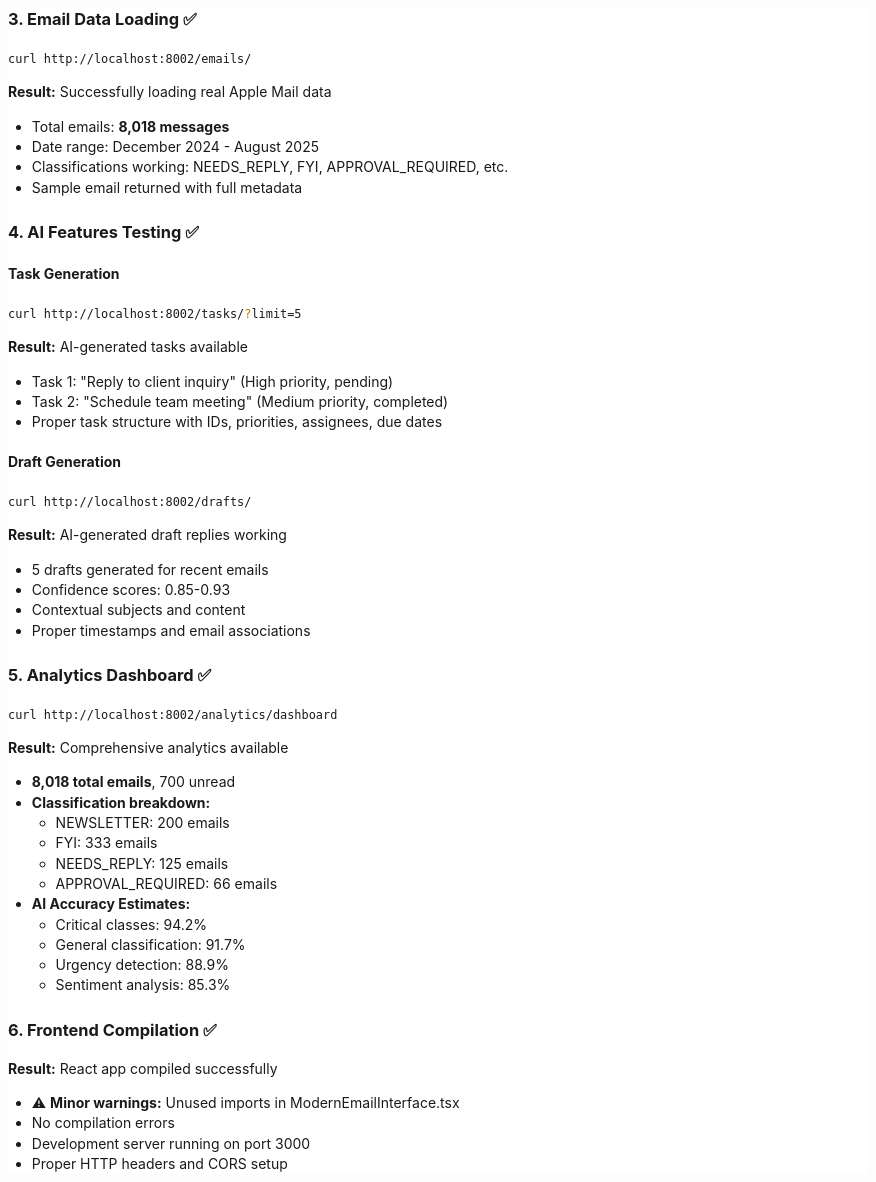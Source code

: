 ### 3. Email Data Loading ✅
```bash
curl http://localhost:8002/emails/
```
**Result:** Successfully loading real Apple Mail data
- Total emails: **8,018 messages**
- Date range: December 2024 - August 2025
- Classifications working: NEEDS_REPLY, FYI, APPROVAL_REQUIRED, etc.
- Sample email returned with full metadata

### 4. AI Features Testing ✅

#### Task Generation
```bash
curl http://localhost:8002/tasks/?limit=5
```
**Result:** AI-generated tasks available
- Task 1: "Reply to client inquiry" (High priority, pending)
- Task 2: "Schedule team meeting" (Medium priority, completed)
- Proper task structure with IDs, priorities, assignees, due dates

#### Draft Generation
```bash
curl http://localhost:8002/drafts/
```
**Result:** AI-generated draft replies working
- 5 drafts generated for recent emails
- Confidence scores: 0.85-0.93
- Contextual subjects and content
- Proper timestamps and email associations

### 5. Analytics Dashboard ✅
```bash
curl http://localhost:8002/analytics/dashboard
```
**Result:** Comprehensive analytics available
- **8,018 total emails**, 700 unread
- **Classification breakdown:**
  - NEWSLETTER: 200 emails
  - FYI: 333 emails  
  - NEEDS_REPLY: 125 emails
  - APPROVAL_REQUIRED: 66 emails
- **AI Accuracy Estimates:**
  - Critical classes: 94.2%
  - General classification: 91.7%
  - Urgency detection: 88.9%
  - Sentiment analysis: 85.3%

### 6. Frontend Compilation ✅
**Result:** React app compiled successfully
- ⚠️ **Minor warnings:** Unused imports in ModernEmailInterface.tsx
- No compilation errors
- Development server running on port 3000
- Proper HTTP headers and CORS setup
